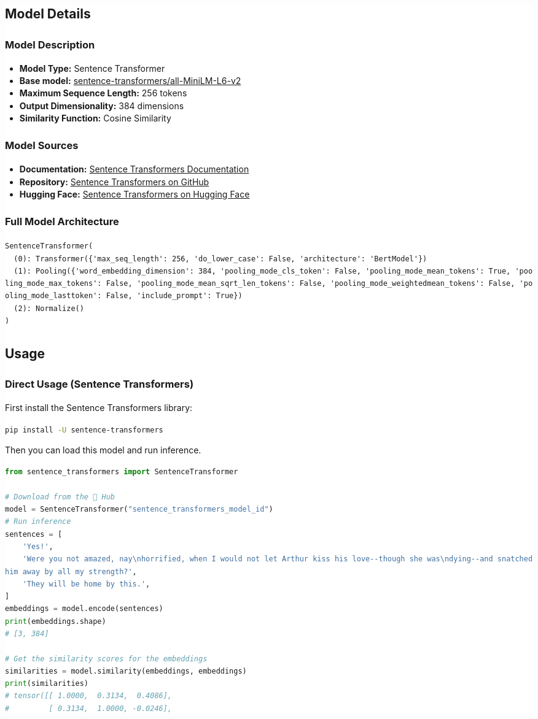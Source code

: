 ## Model Details

### Model Description
- **Model Type:** Sentence Transformer
- **Base model:** [sentence-transformers/all-MiniLM-L6-v2](https://huggingface.co/sentence-transformers/all-MiniLM-L6-v2) 
- **Maximum Sequence Length:** 256 tokens
- **Output Dimensionality:** 384 dimensions
- **Similarity Function:** Cosine Similarity




### Model Sources

- **Documentation:** [Sentence Transformers Documentation](https://sbert.net)
- **Repository:** [Sentence Transformers on GitHub](https://github.com/UKPLab/sentence-transformers)
- **Hugging Face:** [Sentence Transformers on Hugging Face](https://huggingface.co/models?library=sentence-transformers)

### Full Model Architecture

```
SentenceTransformer(
  (0): Transformer({'max_seq_length': 256, 'do_lower_case': False, 'architecture': 'BertModel'})
  (1): Pooling({'word_embedding_dimension': 384, 'pooling_mode_cls_token': False, 'pooling_mode_mean_tokens': True, 'pooling_mode_max_tokens': False, 'pooling_mode_mean_sqrt_len_tokens': False, 'pooling_mode_weightedmean_tokens': False, 'pooling_mode_lasttoken': False, 'include_prompt': True})
  (2): Normalize()
)
```

## Usage

### Direct Usage (Sentence Transformers)

First install the Sentence Transformers library:

```bash
pip install -U sentence-transformers
```

Then you can load this model and run inference.
```python
from sentence_transformers import SentenceTransformer

# Download from the 🤗 Hub
model = SentenceTransformer("sentence_transformers_model_id")
# Run inference
sentences = [
    'Yes!',
    'Were you not amazed, nay\nhorrified, when I would not let Arthur kiss his love--though she was\ndying--and snatched him away by all my strength?',
    'They will be home by this.',
]
embeddings = model.encode(sentences)
print(embeddings.shape)
# [3, 384]

# Get the similarity scores for the embeddings
similarities = model.similarity(embeddings, embeddings)
print(similarities)
# tensor([[ 1.0000,  0.3134,  0.4086],
#         [ 0.3134,  1.0000, -0.0246],
```